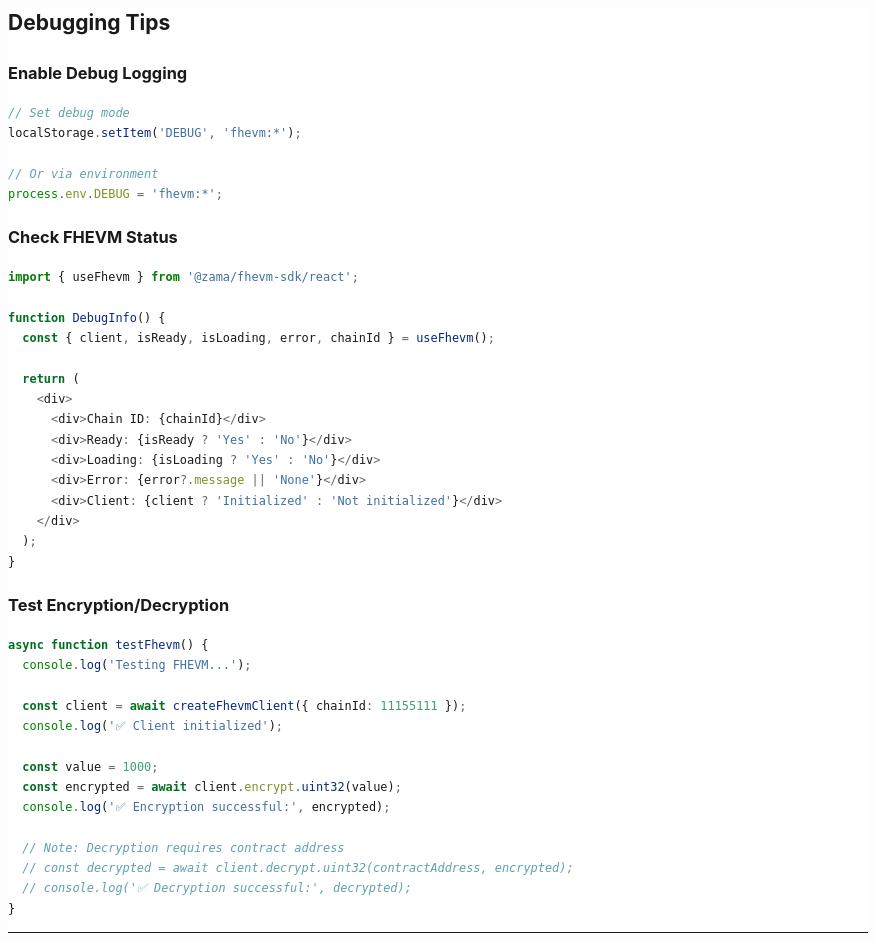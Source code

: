 
## Debugging Tips

### Enable Debug Logging

```typescript
// Set debug mode
localStorage.setItem('DEBUG', 'fhevm:*');

// Or via environment
process.env.DEBUG = 'fhevm:*';
```

### Check FHEVM Status

```typescript
import { useFhevm } from '@zama/fhevm-sdk/react';

function DebugInfo() {
  const { client, isReady, isLoading, error, chainId } = useFhevm();

  return (
    <div>
      <div>Chain ID: {chainId}</div>
      <div>Ready: {isReady ? 'Yes' : 'No'}</div>
      <div>Loading: {isLoading ? 'Yes' : 'No'}</div>
      <div>Error: {error?.message || 'None'}</div>
      <div>Client: {client ? 'Initialized' : 'Not initialized'}</div>
    </div>
  );
}
```

### Test Encryption/Decryption

```typescript
async function testFhevm() {
  console.log('Testing FHEVM...');

  const client = await createFhevmClient({ chainId: 11155111 });
  console.log('✅ Client initialized');

  const value = 1000;
  const encrypted = await client.encrypt.uint32(value);
  console.log('✅ Encryption successful:', encrypted);

  // Note: Decryption requires contract address
  // const decrypted = await client.decrypt.uint32(contractAddress, encrypted);
  // console.log('✅ Decryption successful:', decrypted);
}
```

---
